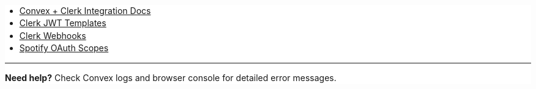 - [Convex + Clerk Integration Docs](https://docs.convex.dev/auth/clerk)
- [Clerk JWT Templates](https://clerk.com/docs/backend-requests/making/jwt-templates)
- [Clerk Webhooks](https://clerk.com/docs/integrations/webhooks)
- [Spotify OAuth Scopes](https://developer.spotify.com/documentation/web-api/concepts/scopes)

---

**Need help?** Check Convex logs and browser console for detailed error messages.

